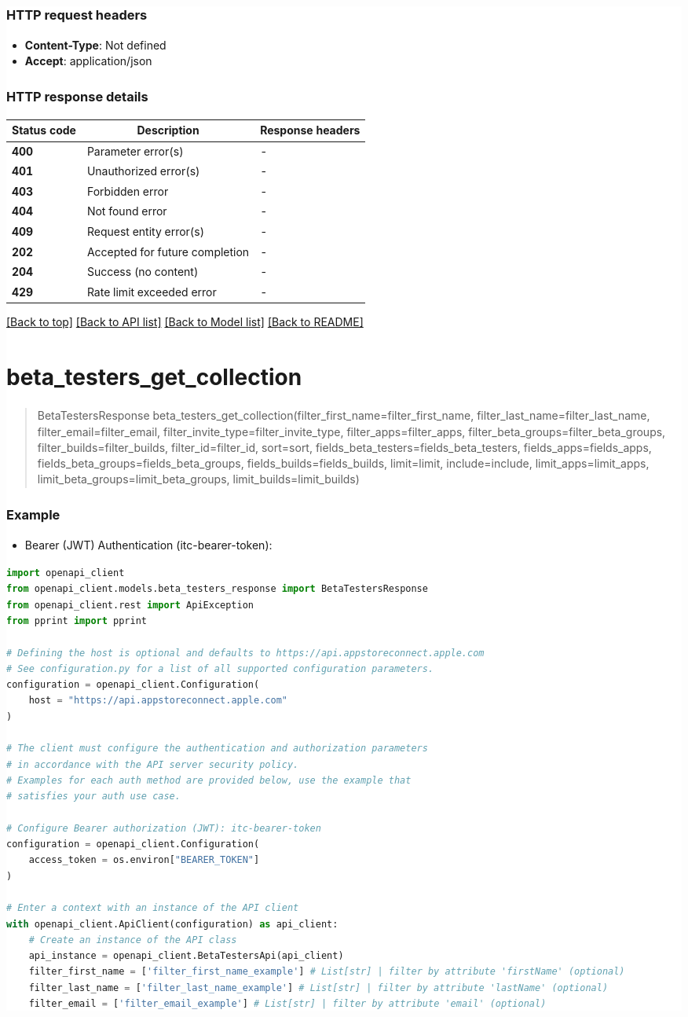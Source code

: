 ### HTTP request headers

 - **Content-Type**: Not defined
 - **Accept**: application/json

### HTTP response details

| Status code | Description | Response headers |
|-------------|-------------|------------------|
**400** | Parameter error(s) |  -  |
**401** | Unauthorized error(s) |  -  |
**403** | Forbidden error |  -  |
**404** | Not found error |  -  |
**409** | Request entity error(s) |  -  |
**202** | Accepted for future completion |  -  |
**204** | Success (no content) |  -  |
**429** | Rate limit exceeded error |  -  |

[[Back to top]](#) [[Back to API list]](../README.md#documentation-for-api-endpoints) [[Back to Model list]](../README.md#documentation-for-models) [[Back to README]](../README.md)

# **beta_testers_get_collection**
> BetaTestersResponse beta_testers_get_collection(filter_first_name=filter_first_name, filter_last_name=filter_last_name, filter_email=filter_email, filter_invite_type=filter_invite_type, filter_apps=filter_apps, filter_beta_groups=filter_beta_groups, filter_builds=filter_builds, filter_id=filter_id, sort=sort, fields_beta_testers=fields_beta_testers, fields_apps=fields_apps, fields_beta_groups=fields_beta_groups, fields_builds=fields_builds, limit=limit, include=include, limit_apps=limit_apps, limit_beta_groups=limit_beta_groups, limit_builds=limit_builds)

### Example

* Bearer (JWT) Authentication (itc-bearer-token):

```python
import openapi_client
from openapi_client.models.beta_testers_response import BetaTestersResponse
from openapi_client.rest import ApiException
from pprint import pprint

# Defining the host is optional and defaults to https://api.appstoreconnect.apple.com
# See configuration.py for a list of all supported configuration parameters.
configuration = openapi_client.Configuration(
    host = "https://api.appstoreconnect.apple.com"
)

# The client must configure the authentication and authorization parameters
# in accordance with the API server security policy.
# Examples for each auth method are provided below, use the example that
# satisfies your auth use case.

# Configure Bearer authorization (JWT): itc-bearer-token
configuration = openapi_client.Configuration(
    access_token = os.environ["BEARER_TOKEN"]
)

# Enter a context with an instance of the API client
with openapi_client.ApiClient(configuration) as api_client:
    # Create an instance of the API class
    api_instance = openapi_client.BetaTestersApi(api_client)
    filter_first_name = ['filter_first_name_example'] # List[str] | filter by attribute 'firstName' (optional)
    filter_last_name = ['filter_last_name_example'] # List[str] | filter by attribute 'lastName' (optional)
    filter_email = ['filter_email_example'] # List[str] | filter by attribute 'email' (optional)
```
